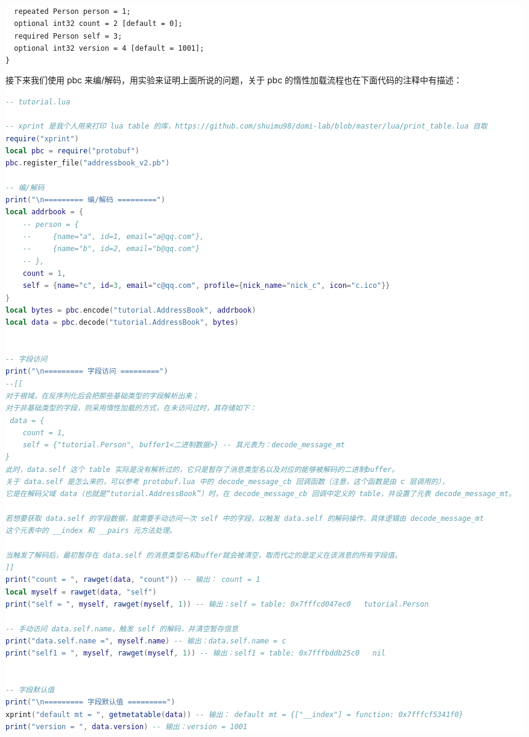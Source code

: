 ```markup
  repeated Person person = 1;
  optional int32 count = 2 [default = 0];
  required Person self = 3;
  optional int32 version = 4 [default = 1001];
}
```

接下来我们使用 pbc 来编/解码，用实验来证明上面所说的问题，关于 pbc 的惰性加载流程也在下面代码的注释中有描述：
```lua
-- tutorial.lua

-- xprint 是我个人用来打印 lua table 的库，https://github.com/shuimu98/domi-lab/blob/master/lua/print_table.lua 自取
require("xprint")
local pbc = require("protobuf")
pbc.register_file("addressbook_v2.pb")

-- 编/解码
print("\n========= 编/解码 =========")
local addrbook = {
    -- person = {
    --     {name="a", id=1, email="a@qq.com"},
    --     {name="b", id=2, email="b@qq.com"}
    -- },
    count = 1,
    self = {name="c", id=3, email="c@qq.com", profile={nick_name="nick_c", icon="c.ico"}}
}
local bytes = pbc.encode("tutorial.AddressBook", addrbook)
local data = pbc.decode("tutorial.AddressBook", bytes)


-- 字段访问
print("\n========= 字段访问 =========")
--[[
对于根域，在反序列化后会把那些基础类型的字段解析出来；
对于非基础类型的字段，则采用惰性加载的方式，在未访问过时，其存储如下：
 data = {
    count = 1,
    self = {"tutorial.Person", buffer1<二进制数据>} -- 其元表为：decode_message_mt
}
此时，data.self 这个 table 实际是没有解析过的，它只是暂存了消息类型名以及对应的能够被解码的二进制buffer。
关于 data.self 是怎么来的，可以参考 protobuf.lua 中的 decode_message_cb 回调函数（注意，这个函数是由 c 层调用的），
它是在解码父域 data（也就是“tutorial.AddressBook”）时，在 decode_message_cb 回调中定义的 table，并设置了元表 decode_message_mt。

若想要获取 data.self 的字段数据，就需要手动访问一次 self 中的字段，以触发 data.self 的解码操作，具体逻辑由 decode_message_mt
这个元表中的 __index 和 __pairs 元方法处理。

当触发了解码后，最初暂存在 data.self 的消息类型名和buffer就会被清空，取而代之的是定义在该消息的所有字段值。
]]
print("count = ", rawget(data, "count")) -- 输出： count = 1
local myself = rawget(data, "self")
print("self = ", myself, rawget(myself, 1)) -- 输出：self = table: 0x7fffcd047ec0   tutorial.Person

-- 手动访问 data.self.name，触发 self 的解码，并清空暂存信息
print("data.self.name =", myself.name) -- 输出：data.self.name = c
print("self1 = ", myself, rawget(myself, 1)) -- 输出：self1 = table: 0x7fffbddb25c0   nil


-- 字段默认值
print("\n========= 字段默认值 =========")
xprint("default mt = ", getmetatable(data)) -- 输出： default mt = {["__index"] = function: 0x7fffcf5341f0}
print("version = ", data.version) -- 输出：version = 1001

```